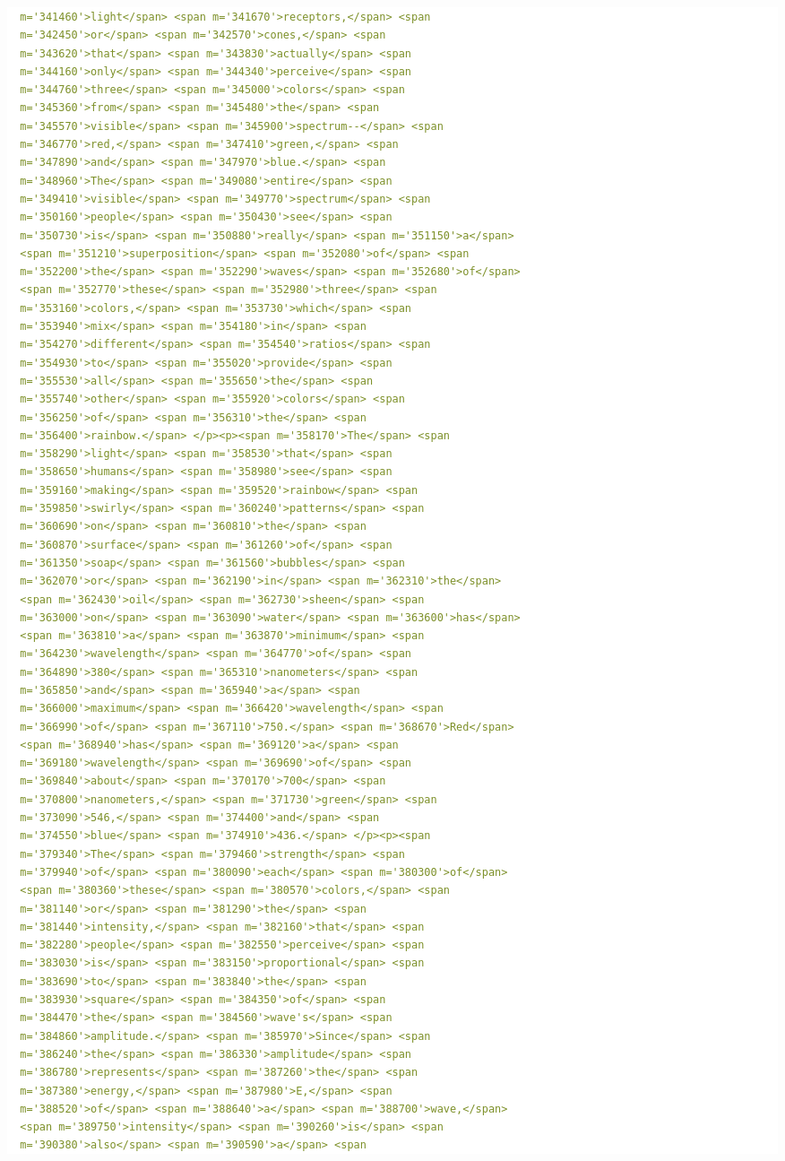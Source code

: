 ```yaml
  m='341460'>light</span> <span m='341670'>receptors,</span> <span
  m='342450'>or</span> <span m='342570'>cones,</span> <span
  m='343620'>that</span> <span m='343830'>actually</span> <span
  m='344160'>only</span> <span m='344340'>perceive</span> <span
  m='344760'>three</span> <span m='345000'>colors</span> <span
  m='345360'>from</span> <span m='345480'>the</span> <span
  m='345570'>visible</span> <span m='345900'>spectrum--</span> <span
  m='346770'>red,</span> <span m='347410'>green,</span> <span
  m='347890'>and</span> <span m='347970'>blue.</span> <span
  m='348960'>The</span> <span m='349080'>entire</span> <span
  m='349410'>visible</span> <span m='349770'>spectrum</span> <span
  m='350160'>people</span> <span m='350430'>see</span> <span
  m='350730'>is</span> <span m='350880'>really</span> <span m='351150'>a</span>
  <span m='351210'>superposition</span> <span m='352080'>of</span> <span
  m='352200'>the</span> <span m='352290'>waves</span> <span m='352680'>of</span>
  <span m='352770'>these</span> <span m='352980'>three</span> <span
  m='353160'>colors,</span> <span m='353730'>which</span> <span
  m='353940'>mix</span> <span m='354180'>in</span> <span
  m='354270'>different</span> <span m='354540'>ratios</span> <span
  m='354930'>to</span> <span m='355020'>provide</span> <span
  m='355530'>all</span> <span m='355650'>the</span> <span
  m='355740'>other</span> <span m='355920'>colors</span> <span
  m='356250'>of</span> <span m='356310'>the</span> <span
  m='356400'>rainbow.</span> </p><p><span m='358170'>The</span> <span
  m='358290'>light</span> <span m='358530'>that</span> <span
  m='358650'>humans</span> <span m='358980'>see</span> <span
  m='359160'>making</span> <span m='359520'>rainbow</span> <span
  m='359850'>swirly</span> <span m='360240'>patterns</span> <span
  m='360690'>on</span> <span m='360810'>the</span> <span
  m='360870'>surface</span> <span m='361260'>of</span> <span
  m='361350'>soap</span> <span m='361560'>bubbles</span> <span
  m='362070'>or</span> <span m='362190'>in</span> <span m='362310'>the</span>
  <span m='362430'>oil</span> <span m='362730'>sheen</span> <span
  m='363000'>on</span> <span m='363090'>water</span> <span m='363600'>has</span>
  <span m='363810'>a</span> <span m='363870'>minimum</span> <span
  m='364230'>wavelength</span> <span m='364770'>of</span> <span
  m='364890'>380</span> <span m='365310'>nanometers</span> <span
  m='365850'>and</span> <span m='365940'>a</span> <span
  m='366000'>maximum</span> <span m='366420'>wavelength</span> <span
  m='366990'>of</span> <span m='367110'>750.</span> <span m='368670'>Red</span>
  <span m='368940'>has</span> <span m='369120'>a</span> <span
  m='369180'>wavelength</span> <span m='369690'>of</span> <span
  m='369840'>about</span> <span m='370170'>700</span> <span
  m='370800'>nanometers,</span> <span m='371730'>green</span> <span
  m='373090'>546,</span> <span m='374400'>and</span> <span
  m='374550'>blue</span> <span m='374910'>436.</span> </p><p><span
  m='379340'>The</span> <span m='379460'>strength</span> <span
  m='379940'>of</span> <span m='380090'>each</span> <span m='380300'>of</span>
  <span m='380360'>these</span> <span m='380570'>colors,</span> <span
  m='381140'>or</span> <span m='381290'>the</span> <span
  m='381440'>intensity,</span> <span m='382160'>that</span> <span
  m='382280'>people</span> <span m='382550'>perceive</span> <span
  m='383030'>is</span> <span m='383150'>proportional</span> <span
  m='383690'>to</span> <span m='383840'>the</span> <span
  m='383930'>square</span> <span m='384350'>of</span> <span
  m='384470'>the</span> <span m='384560'>wave's</span> <span
  m='384860'>amplitude.</span> <span m='385970'>Since</span> <span
  m='386240'>the</span> <span m='386330'>amplitude</span> <span
  m='386780'>represents</span> <span m='387260'>the</span> <span
  m='387380'>energy,</span> <span m='387980'>E,</span> <span
  m='388520'>of</span> <span m='388640'>a</span> <span m='388700'>wave,</span>
  <span m='389750'>intensity</span> <span m='390260'>is</span> <span
  m='390380'>also</span> <span m='390590'>a</span> <span
```